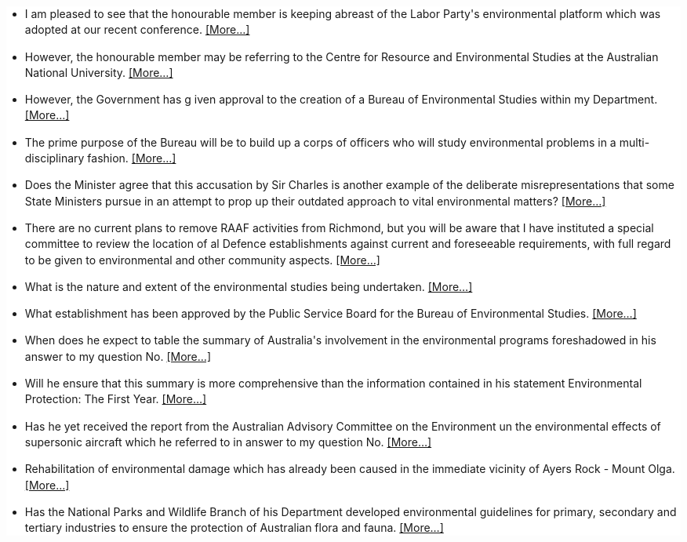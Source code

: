 * I am pleased to see that the honourable member is keeping abreast of the Labor Party's <span class="highlight">environmental</span> platform which was adopted at our recent conference. [[More&hellip;]](https://historichansard.net/hofreps/1973/19730925_reps_28_hor85/#subdebate-35-6)

* However, the honourable member may be referring to the Centre for Resource and <span class="highlight">Environmental</span> Studies at the Australian National University. [[More&hellip;]](https://historichansard.net/hofreps/1973/19730925_reps_28_hor85/#subdebate-35-4)

* However, the Government has g iven approval to the creation of a Bureau of <span class="highlight">Environmental</span> Studies within my Department. [[More&hellip;]](https://historichansard.net/hofreps/1973/19730925_reps_28_hor85/#subdebate-35-4)

* The prime purpose of the Bureau will be to build up a corps of officers who will study <span class="highlight">environmental</span> problems in a multi-disciplinary fashion. [[More&hellip;]](https://historichansard.net/hofreps/1973/19730925_reps_28_hor85/#subdebate-35-4)

* Does the Minister agree that this accusation by  Sir Charles  is another example of the deliberate misrepresentations that some State Ministers pursue in an attempt to prop up their outdated approach to vital <span class="highlight">environmental</span> matters? [[More&hellip;]](https://historichansard.net/hofreps/1973/19731015_reps_28_hor86/#subdebate-3-0)

* There are no current plans to remove RAAF activities from Richmond, but you will be aware that I have instituted a special committee to review the location of al Defence establishments against current and foreseeable requirements, with full regard to be given to <span class="highlight">environmental</span> and other community aspects. [[More&hellip;]](https://historichansard.net/hofreps/1973/19731022_reps_28_hor86/#subdebate-36-4)

* What is the nature and extent of the <span class="highlight">environmental</span> studies being undertaken. [[More&hellip;]](https://historichansard.net/hofreps/1973/19731121_reps_28_hor87/#subdebate-36-1)

* What establishment has been approved by the Public Service Board for the Bureau of <span class="highlight">Environmental</span> Studies. [[More&hellip;]](https://historichansard.net/hofreps/1973/19731205_reps_28_hor87/#subdebate-48-13)

* When does he expect to table the summary of Australia's involvement in the <span class="highlight">environmental</span> programs foreshadowed in his answer to my question No. [[More&hellip;]](https://historichansard.net/hofreps/1974/19740313_reps_28_hor88/#subdebate-20-4)

* Will he ensure that this summary is more comprehensive than the information contained in his statement <span class="highlight">Environmental</span> Protection: The First Year. [[More&hellip;]](https://historichansard.net/hofreps/1974/19740313_reps_28_hor88/#subdebate-20-4)

* Has he yet received the report from the Australian Advisory Committee on the Environment un the <span class="highlight">environmental</span> effects of supersonic aircraft which he referred to in answer to my question No. [[More&hellip;]](https://historichansard.net/hofreps/1974/19740313_reps_28_hor88/#subdebate-20-3)

* Rehabilitation of <span class="highlight">environmental</span> damage which has already been caused in the immediate vicinity of Ayers Rock - Mount Olga. [[More&hellip;]](https://historichansard.net/hofreps/1974/19740319_reps_28_hor88/#subdebate-40-3)

* Has the National Parks and Wildlife Branch of his Department developed <span class="highlight">environmental</span> guidelines for primary, secondary and tertiary industries to ensure the protection of Australian flora and fauna. [[More&hellip;]](https://historichansard.net/hofreps/1974/19740320_reps_28_hor88/#subdebate-27-10)

